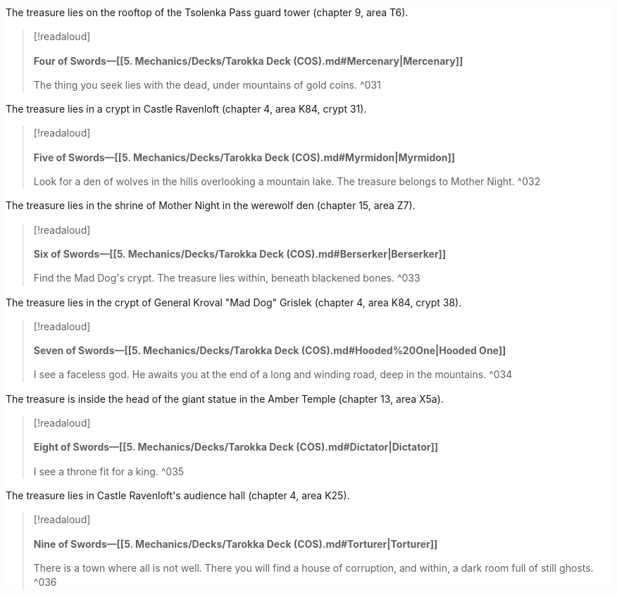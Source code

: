 The treasure lies on the rooftop of the Tsolenka Pass guard tower (chapter 9, area T6).

> [!readaloud] 
> 
> **Four of Swords—[[5. Mechanics/Decks/Tarokka Deck (COS).md#Mercenary\|Mercenary]]**
> 
> The thing you seek lies with the dead, under mountains of gold coins.
^031

The treasure lies in a crypt in Castle Ravenloft (chapter 4, area K84, crypt 31).

> [!readaloud] 
> 
> **Five of Swords—[[5. Mechanics/Decks/Tarokka Deck (COS).md#Myrmidon\|Myrmidon]]**
> 
> Look for a den of wolves in the hills overlooking a mountain lake. The treasure belongs to Mother Night.
^032

The treasure lies in the shrine of Mother Night in the werewolf den (chapter 15, area Z7).

> [!readaloud] 
> 
> **Six of Swords—[[5. Mechanics/Decks/Tarokka Deck (COS).md#Berserker\|Berserker]]**
> 
> Find the Mad Dog's crypt. The treasure lies within, beneath blackened bones.
^033

The treasure lies in the crypt of General Kroval "Mad Dog" Grislek (chapter 4, area K84, crypt 38).

> [!readaloud] 
> 
> **Seven of Swords—[[5. Mechanics/Decks/Tarokka Deck (COS).md#Hooded%20One\|Hooded One]]**
> 
> I see a faceless god. He awaits you at the end of a long and winding road, deep in the mountains.
^034

The treasure is inside the head of the giant statue in the Amber Temple (chapter 13, area X5a).

> [!readaloud] 
> 
> **Eight of Swords—[[5. Mechanics/Decks/Tarokka Deck (COS).md#Dictator\|Dictator]]**
> 
> I see a throne fit for a king.
^035

The treasure lies in Castle Ravenloft's audience hall (chapter 4, area K25).

> [!readaloud] 
> 
> **Nine of Swords—[[5. Mechanics/Decks/Tarokka Deck (COS).md#Torturer\|Torturer]]**
> 
> There is a town where all is not well. There you will find a house of corruption, and within, a dark room full of still ghosts.
^036

